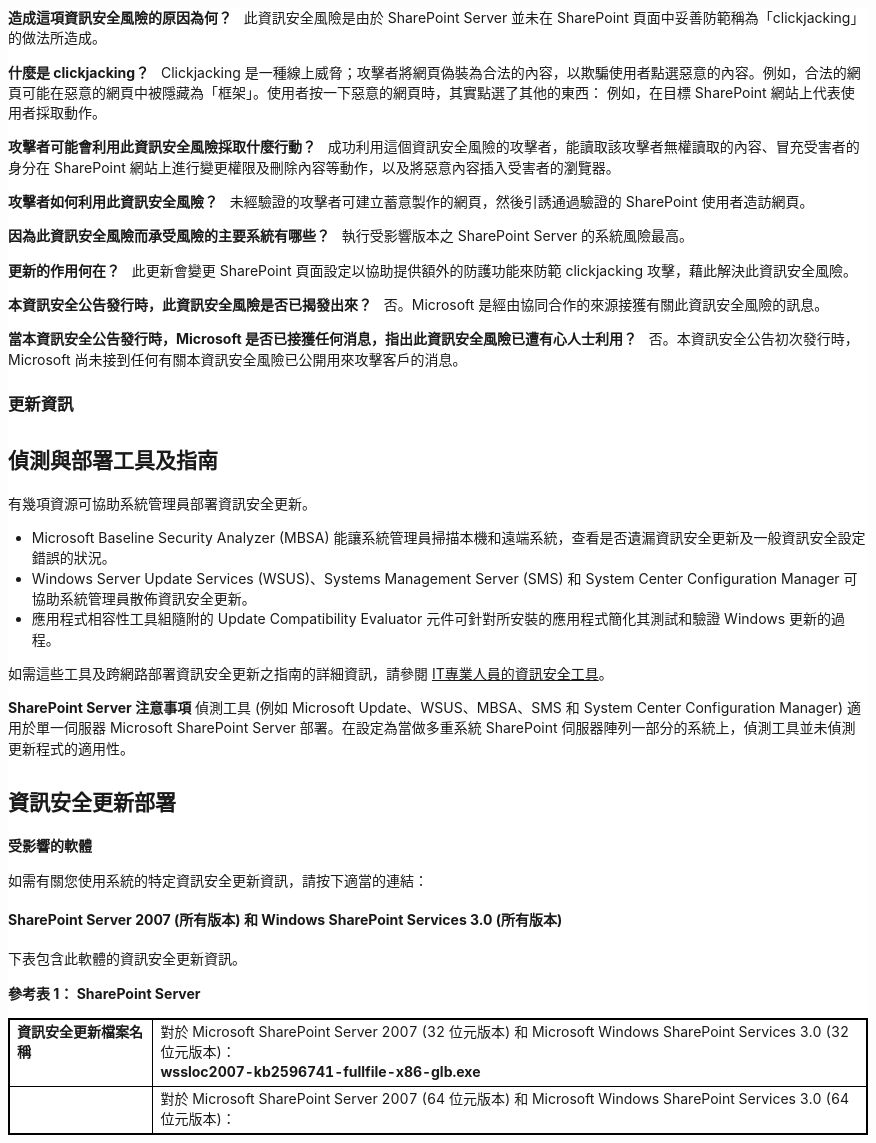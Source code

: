 **造成這項資訊安全風險的原因為何？**   
此資訊安全風險是由於 SharePoint Server 並未在 SharePoint 頁面中妥善防範稱為「clickjacking」的做法所造成。

**什麼是 clickjacking？**   
Clickjacking 是一種線上威脅；攻擊者將網頁偽裝為合法的內容，以欺騙使用者點選惡意的內容。例如，合法的網頁可能在惡意的網頁中被隱藏為「框架」。使用者按一下惡意的網頁時，其實點選了其他的東西： 例如，在目標 SharePoint 網站上代表使用者採取動作。

**攻擊者可能會利用此資訊安全風險採取什麼行動？**   
成功利用這個資訊安全風險的攻擊者，能讀取該攻擊者無權讀取的內容、冒充受害者的身分在 SharePoint 網站上進行變更權限及刪除內容等動作，以及將惡意內容插入受害者的瀏覽器。

**攻擊者如何利用此資訊安全風險？**   
未經驗證的攻擊者可建立蓄意製作的網頁，然後引誘通過驗證的 SharePoint 使用者造訪網頁。

**因為此資訊安全風險而承受風險的主要系統有哪些？**   
執行受影響版本之 SharePoint Server 的系統風險最高。

**更新的作用何在？**   
此更新會變更 SharePoint 頁面設定以協助提供額外的防護功能來防範 clickjacking 攻擊，藉此解決此資訊安全風險。

**本資訊安全公告發行時，此資訊安全風險是否已揭發出來？**   
否。Microsoft 是經由協同合作的來源接獲有關此資訊安全風險的訊息。

**當本資訊安全公告發行時，Microsoft 是否已接獲任何消息，指出此資訊安全風險已遭有心人士利用？**   
否。本資訊安全公告初次發行時，Microsoft 尚未接到任何有關本資訊安全風險已公開用來攻擊客戶的消息。

### 更新資訊

偵測與部署工具及指南
--------------------


有幾項資源可協助系統管理員部署資訊安全更新。 

-   Microsoft Baseline Security Analyzer (MBSA) 能讓系統管理員掃描本機和遠端系統，查看是否遺漏資訊安全更新及一般資訊安全設定錯誤的狀況。 
-   Windows Server Update Services (WSUS)、Systems Management Server (SMS) 和 System Center Configuration Manager 可協助系統管理員散佈資訊安全更新。 
-   應用程式相容性工具組隨附的 Update Compatibility Evaluator 元件可針對所安裝的應用程式簡化其測試和驗證 Windows 更新的過程。 

如需這些工具及跨網路部署資訊安全更新之指南的詳細資訊，請參閱 [IT專業人員的資訊安全工具](https://technet.microsoft.com/security/cc297183)。

**SharePoint Server 注意事項** 偵測工具 (例如 Microsoft Update、WSUS、MBSA、SMS 和 System Center Configuration Manager) 適用於單一伺服器 Microsoft SharePoint Server 部署。在設定為當做多重系統 SharePoint 伺服器陣列一部分的系統上，偵測工具並未偵測更新程式的適用性。

資訊安全更新部署
----------------


**受影響的軟體**

如需有關您使用系統的特定資訊安全更新資訊，請按下適當的連結：

#### SharePoint Server 2007 (所有版本) 和 Windows SharePoint Services 3.0 (所有版本)

下表包含此軟體的資訊安全更新資訊。

**參考表 1： SharePoint Server**

 
<p></p>
<table style="border:1px solid black;">
<tbody>
<tr class="odd">
<td style="border:1px solid black;"><strong>資訊安全更新檔案名稱</strong></td>
<td style="border:1px solid black;">對於 Microsoft SharePoint Server 2007 (32 位元版本) 和 Microsoft Windows SharePoint Services 3.0 (32 位元版本)：<br />
<strong>wssloc2007-kb2596741-fullfile-x86-glb.exe</strong></td>
</tr>
<tr class="even">
<td style="border:1px solid black;"></td>
<td style="border:1px solid black;">對於 Microsoft SharePoint Server 2007 (64 位元版本) 和 Microsoft Windows SharePoint Services 3.0 (64 位元版本)：<br />